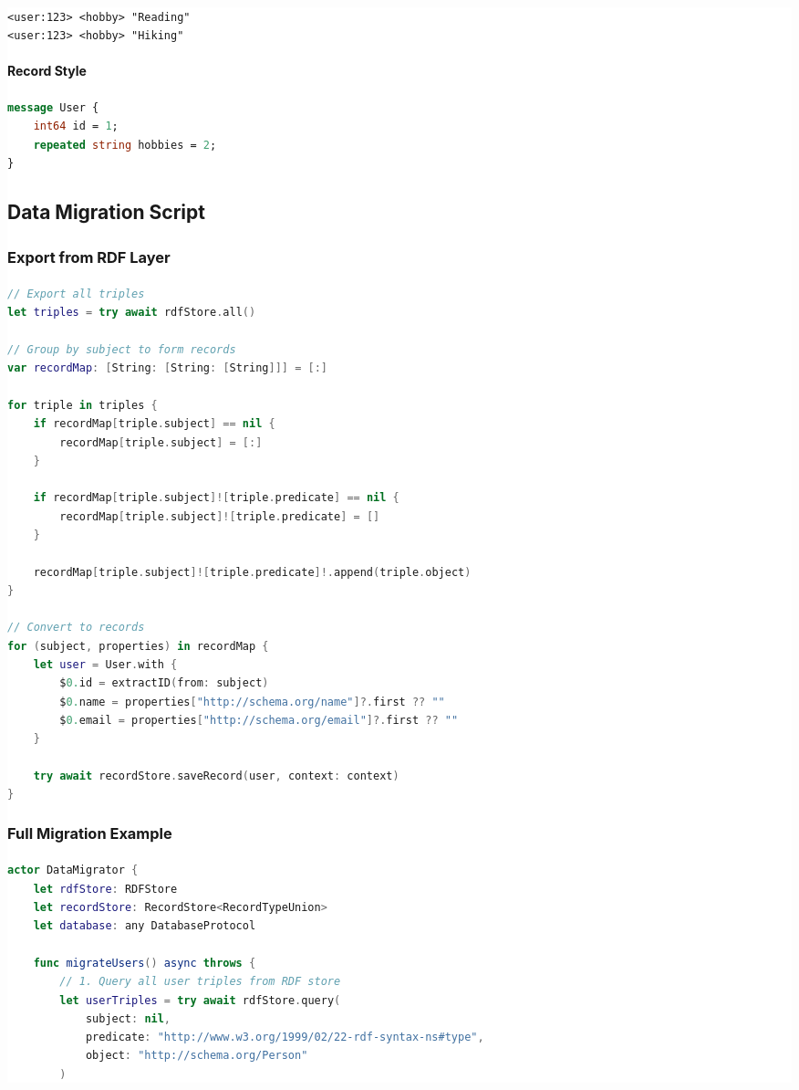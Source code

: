 ```
<user:123> <hobby> "Reading"
<user:123> <hobby> "Hiking"
```

#### Record Style

```protobuf
message User {
    int64 id = 1;
    repeated string hobbies = 2;
}
```

## Data Migration Script

### Export from RDF Layer

```swift
// Export all triples
let triples = try await rdfStore.all()

// Group by subject to form records
var recordMap: [String: [String: [String]]] = [:]

for triple in triples {
    if recordMap[triple.subject] == nil {
        recordMap[triple.subject] = [:]
    }

    if recordMap[triple.subject]![triple.predicate] == nil {
        recordMap[triple.subject]![triple.predicate] = []
    }

    recordMap[triple.subject]![triple.predicate]!.append(triple.object)
}

// Convert to records
for (subject, properties) in recordMap {
    let user = User.with {
        $0.id = extractID(from: subject)
        $0.name = properties["http://schema.org/name"]?.first ?? ""
        $0.email = properties["http://schema.org/email"]?.first ?? ""
    }

    try await recordStore.saveRecord(user, context: context)
}
```

### Full Migration Example

```swift
actor DataMigrator {
    let rdfStore: RDFStore
    let recordStore: RecordStore<RecordTypeUnion>
    let database: any DatabaseProtocol

    func migrateUsers() async throws {
        // 1. Query all user triples from RDF store
        let userTriples = try await rdfStore.query(
            subject: nil,
            predicate: "http://www.w3.org/1999/02/22-rdf-syntax-ns#type",
            object: "http://schema.org/Person"
        )

```
